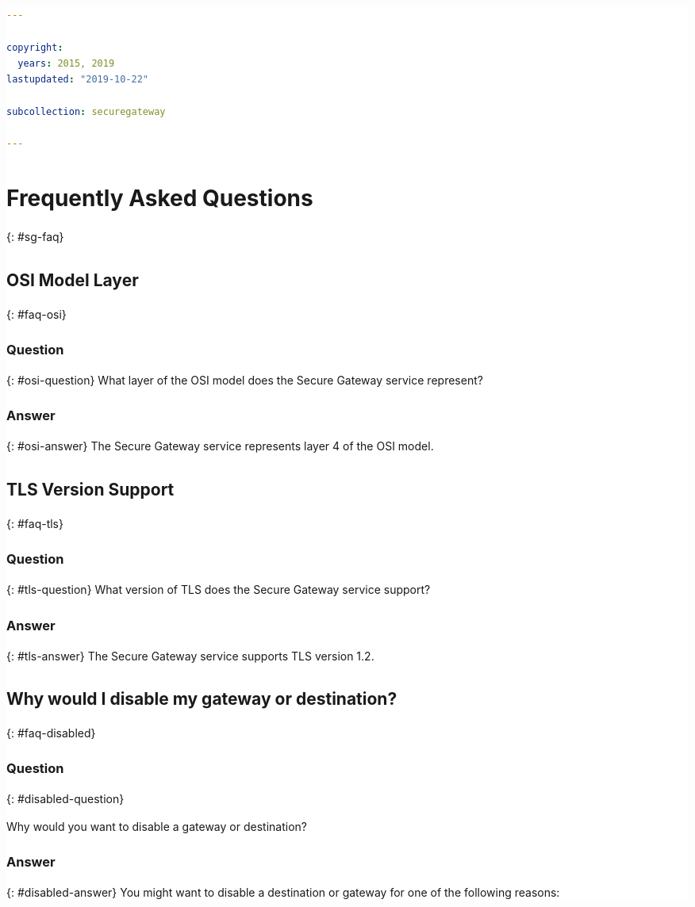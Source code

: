 ```yaml
---

copyright:
  years: 2015, 2019
lastupdated: "2019-10-22"

subcollection: securegateway

---
```


# Frequently Asked Questions
{: #sg-faq}

## OSI Model Layer
{: #faq-osi}

### Question
{: #osi-question}
What layer of the OSI model does the Secure Gateway service represent?

### Answer
{: #osi-answer}
The Secure Gateway service represents layer 4 of the OSI model.

## TLS Version Support
{: #faq-tls}

### Question
{: #tls-question}
What version of TLS does the Secure Gateway service support?

### Answer
{: #tls-answer}
The Secure Gateway service supports TLS version 1.2.

## Why would I disable my gateway or destination?
{: #faq-disabled}

### Question
{: #disabled-question}

Why would you want to disable a gateway or destination?

### Answer
{: #disabled-answer}
You might want to disable a destination or gateway for one of the following reasons:
